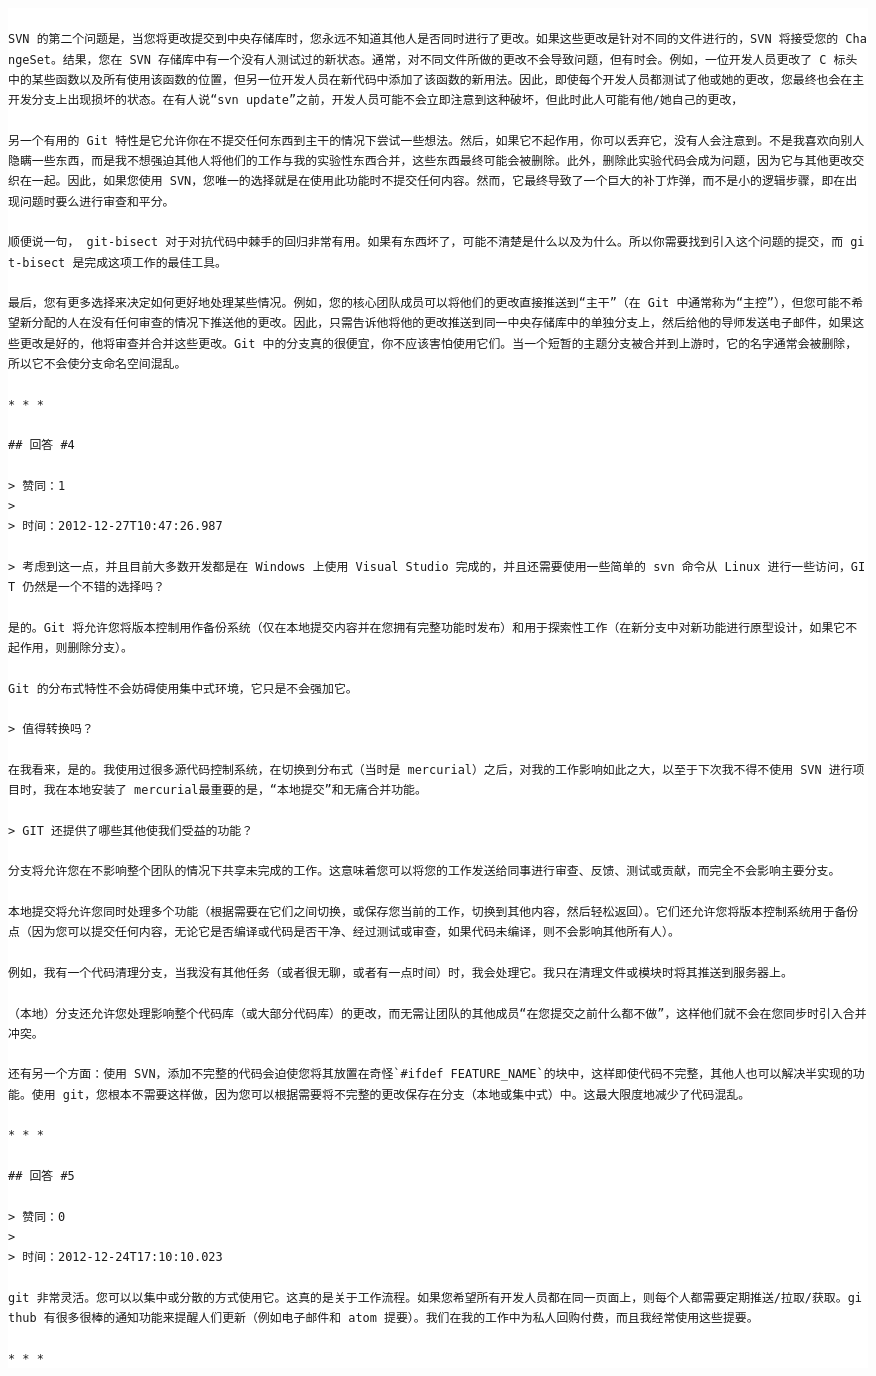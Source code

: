 ```

SVN 的第二个问题是，当您将更改提交到中央存储库时，您永远不知道其他人是否同时进行了更改。如果这些更改是针对不同的文件进行的，SVN 将接受您的 ChangeSet。结果，您在 SVN 存储库中有一个没有人测试过的新状态。通常，对不同文件所做的更改不会导致问题，但有时会。例如，一位开发人员更改了 C 标头中的某些函数以及所有使用该函数的位置，但另一位开发人员在新代码中添加了该函数的新用法。因此，即使每个开发人员都测试了他或她的更改，您最终也会在主开发分支上出现损坏的状态。在有人说“svn update”之前，开发人员可能不会立即注意到这种破坏，但此时此人可能有他/她自己的更改，

另一个有用的 Git 特性是它允许你在不提交任何东西到主干的情况下尝试一些想法。然后，如果它不起作用，你可以丢弃它，没有人会注意到。不是我喜欢向别人隐瞒一些东西，而是我不想强迫其他人将他们的工作与我的实验性东西合并，这些东西最终可能会被删除。此外，删除此实验代码会成为问题，因为它与其他更改交织在一起。因此，如果您使用 SVN，您唯一的选择就是在使用此功能时不提交任何内容。然而，它最终导致了一个巨大的补丁炸弹，而不是小的逻辑步骤，即在出现问题时要么进行审查和平分。

顺便说一句， git-bisect 对于对抗代码中棘手的回归非常有用。如果有东西坏了，可能不清楚是什么以及为什么。所以你需要找到引入这个问题的提交，而 git-bisect 是完成这项工作的最佳工具。

最后，您有更多选择来决定如何更好地处理某些情况。例如，您的核心团队成员可以将他们的更改直接推送到“主干”（在 Git 中通常称为“主控”），但您可能不希望新分配的人在没有任何审查的情况下推送他的更改。因此，只需告诉他将他的更改推送到同一中央存储库中的单独分支上，然后给他的导师发送电子邮件，如果这些更改是好的，他将审查并合并这些更改。Git 中的分支真的很便宜，你不应该害怕使用它们。当一个短暂的主题分支被合并到上游时，它的名字通常会被删除，所以它不会使分支命名空间混乱。

* * *

## 回答 #4

> 赞同：1
> 
> 时间：2012-12-27T10:47:26.987

> 考虑到这一点，并且目前大多数开发都是在 Windows 上使用 Visual Studio 完成的，并且还需要使用一些简单的 svn 命令从 Linux 进行一些访问，GIT 仍然是一个不错的选择吗？

是的。Git 将允许您将版本控制用作备份系统（仅在本地提交内容并在您拥有完整功能时发布）和用于探索性工作（在新分支中对新功能进行原型设计，如果它不起作用，则删除分支）。

Git 的分布式特性不会妨碍使用集中式环境，它只是不会强加它。

> 值得转换吗？

在我看来，是的。我使用过很多源代码控制系统，在切换到分布式（当时是 mercurial）之后，对我的工作影响如此之大，以至于下次我不得不使用 SVN 进行项目时，我在本地安装了 mercurial最重要的是，“本地提交”和无痛合并功能。

> GIT 还提供了哪些其他使我们受益的功能？

分支将允许您在不影响整个团队的情况下共享未完成的工作。这意味着您可以将您的工作发送给同事进行审查、反馈、测试或贡献，而完全不会影响主要分支。

本地提交将允许您同时处理多个功能（根据需要在它们之间切换，或保存您当前的工作，切换到其他内容，然后轻松返回）。它们还允许您将版本控制系统用于备份点（因为您可以提交任何内容，无论它是否编译或代码是否干净、经过测试或审查，如果代码未编译，则不会影响其他所有人）。

例如，我有一个代码清理分支，当我没有其他任务（或者很无聊，或者有一点时间）时，我会处理它。我只在清理文件或模块时将其推送到服务器上。

（本地）分支还允许您处理影响整个代码库（或大部分代码库）的更改，而无需让团队的其他成员“在您提交之前什么都不做”，这样他们就不会在您同步时引入合并冲突。

还有另一个方面：使用 SVN，添加不完整的代码会迫使您将其放置在奇怪`#ifdef FEATURE_NAME`的块中，这样即使代码不完整，其他人也可以解决半实现的功能。使用 git，您根本不需要这样做，因为您可以根据需要将不完整的更改保存在分支（本地或集中式）中。这最大限度地减少了代码混乱。

* * *

## 回答 #5

> 赞同：0
> 
> 时间：2012-12-24T17:10:10.023

git 非常灵活。您可以以集中或分散的方式使用它。这真的是关于工作流程。如果您希望所有开发人员都在同一页面上，则每个人都需要定期推送/拉取/获取。github 有很多很棒的通知功能来提醒人们更新（例如电子邮件和 atom 提要）。我们在我的工作中为私人回购付费，而且我经常使用这些提要。

* * *

```